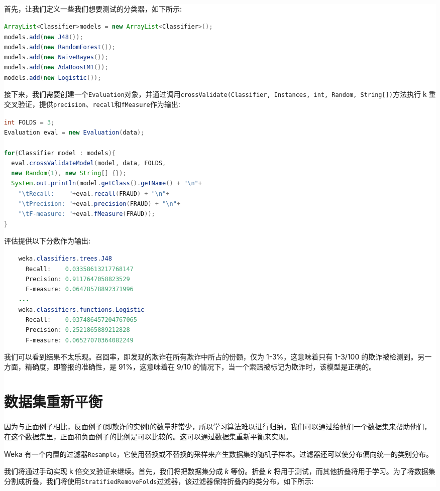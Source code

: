 首先，让我们定义一些我们想要测试的分类器，如下所示:

```java
ArrayList<Classifier>models = new ArrayList<Classifier>(); 
models.add(new J48()); 
models.add(new RandomForest()); 
models.add(new NaiveBayes()); 
models.add(new AdaBoostM1()); 
models.add(new Logistic()); 
```

接下来，我们需要创建一个`Evaluation`对象，并通过调用`crossValidate(Classifier, Instances, int, Random, String[])`方法执行 k 重交叉验证，提供`precision`、`recall`和`fMeasure`作为输出:

```java
int FOLDS = 3; 
Evaluation eval = new Evaluation(data); 

for(Classifier model : models){ 
  eval.crossValidateModel(model, data, FOLDS,  
  new Random(1), new String[] {}); 
  System.out.println(model.getClass().getName() + "\n"+ 
    "\tRecall:    "+eval.recall(FRAUD) + "\n"+ 
    "\tPrecision: "+eval.precision(FRAUD) + "\n"+ 
    "\tF-measure: "+eval.fMeasure(FRAUD)); 
} 
```

评估提供以下分数作为输出:

```java
    weka.classifiers.trees.J48
      Recall:    0.03358613217768147
      Precision: 0.9117647058823529
      F-measure: 0.06478578892371996
    ...
    weka.classifiers.functions.Logistic
      Recall:    0.037486457204767065
      Precision: 0.2521865889212828
      F-measure: 0.06527070364082249

```

我们可以看到结果不太乐观。召回率，即发现的欺诈在所有欺诈中所占的份额，仅为 1-3%，这意味着只有 1-3/100 的欺诈被检测到。另一方面，精确度，即警报的准确性，是 91%，这意味着在 9/10 的情况下，当一个索赔被标记为欺诈时，该模型是正确的。



# 数据集重新平衡

因为与正面例子相比，反面例子(即欺诈的实例)的数量非常少，所以学习算法难以进行归纳。我们可以通过给他们一个数据集来帮助他们，在这个数据集里，正面和负面例子的比例是可以比较的。这可以通过数据集重新平衡来实现。

Weka 有一个内置的过滤器`Resample`，它使用替换或不替换的采样来产生数据集的随机子样本。过滤器还可以使分布偏向统一的类别分布。

我们将通过手动实现 k 倍交叉验证来继续。首先，我们将把数据集分成 *k* 等份。折叠 *k* 将用于测试，而其他折叠将用于学习。为了将数据集分割成折叠，我们将使用`StratifiedRemoveFolds`过滤器，该过滤器保持折叠内的类分布，如下所示:

